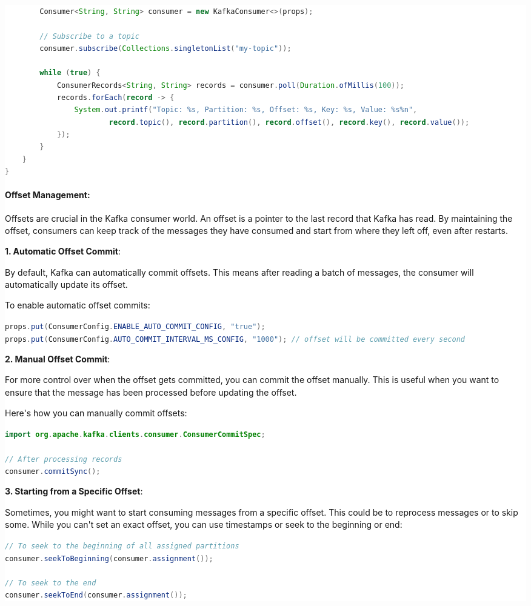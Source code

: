 ```java
        Consumer<String, String> consumer = new KafkaConsumer<>(props);

        // Subscribe to a topic
        consumer.subscribe(Collections.singletonList("my-topic"));

        while (true) {
            ConsumerRecords<String, String> records = consumer.poll(Duration.ofMillis(100));
            records.forEach(record -> {
                System.out.printf("Topic: %s, Partition: %s, Offset: %s, Key: %s, Value: %s%n",
                        record.topic(), record.partition(), record.offset(), record.key(), record.value());
            });
        }
    }
}
```

#### **Offset Management**:

Offsets are crucial in the Kafka consumer world. An offset is a pointer to the last record that Kafka has read. By maintaining the offset, consumers can keep track of the messages they have consumed and start from where they left off, even after restarts.

**1. Automatic Offset Commit**:

By default, Kafka can automatically commit offsets. This means after reading a batch of messages, the consumer will automatically update its offset.

To enable automatic offset commits:

```java
props.put(ConsumerConfig.ENABLE_AUTO_COMMIT_CONFIG, "true");
props.put(ConsumerConfig.AUTO_COMMIT_INTERVAL_MS_CONFIG, "1000"); // offset will be committed every second
```

**2. Manual Offset Commit**:

For more control over when the offset gets committed, you can commit the offset manually. This is useful when you want to ensure that the message has been processed before updating the offset.

Here's how you can manually commit offsets:

```java
import org.apache.kafka.clients.consumer.ConsumerCommitSpec;

// After processing records
consumer.commitSync();
```

**3. Starting from a Specific Offset**:

Sometimes, you might want to start consuming messages from a specific offset. This could be to reprocess messages or to skip some. While you can't set an exact offset, you can use timestamps or seek to the beginning or end:

```java
// To seek to the beginning of all assigned partitions
consumer.seekToBeginning(consumer.assignment());

// To seek to the end
consumer.seekToEnd(consumer.assignment());
```
